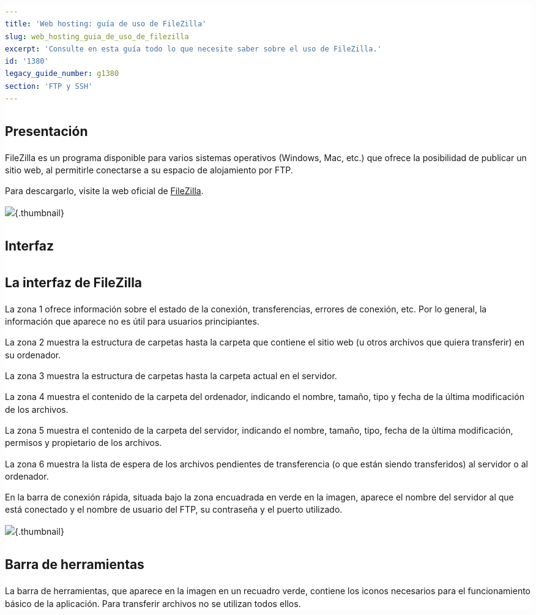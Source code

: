 ```yaml
---
title: 'Web hosting: guía de uso de FileZilla'
slug: web_hosting_guia_de_uso_de_filezilla
excerpt: 'Consulte en esta guía todo lo que necesite saber sobre el uso de FileZilla.'
id: '1380'
legacy_guide_number: g1380
section: 'FTP y SSH'
---
```


## Presentación
FileZilla es un programa disponible para varios sistemas operativos (Windows, Mac, etc.) que ofrece la posibilidad de publicar un sitio web, al permitirle conectarse a su espacio de alojamiento por FTP.

Para descargarlo, visite la web oficial de [FileZilla](https://filezilla-project.org/).

![](images/img_2400.jpg){.thumbnail}


## Interfaz

## La interfaz de FileZilla
La zona 1 ofrece información sobre el estado de la conexión, transferencias, errores de conexión, etc. Por lo general, la información que aparece no es útil para usuarios principiantes.

La zona 2 muestra la estructura de carpetas hasta la carpeta que contiene el sitio web (u otros archivos que quiera transferir) en su ordenador.

La zona 3 muestra la estructura de carpetas hasta la carpeta actual en el servidor.

La zona 4 muestra el contenido de la carpeta del ordenador, indicando el nombre, tamaño, tipo y fecha de la última modificación de los archivos.

La zona 5 muestra el contenido de la carpeta del servidor, indicando el nombre, tamaño, tipo, fecha de la última modificación, permisos y propietario de los archivos.

La zona 6 muestra la lista de espera de los archivos pendientes de transferencia (o que están siendo transferidos) al servidor o al ordenador.

En la barra de conexión rápida, situada bajo la zona encuadrada en verde en la imagen, aparece el nombre del servidor al que está conectado y el nombre de usuario del FTP, su contraseña y el puerto utilizado.

![](images/img_1818.jpg){.thumbnail}

## Barra de herramientas
La barra de herramientas, que aparece en la imagen en un recuadro verde, contiene los iconos necesarios para el funcionamiento básico de la aplicación. Para transferir archivos no se utilizan todos ellos.
